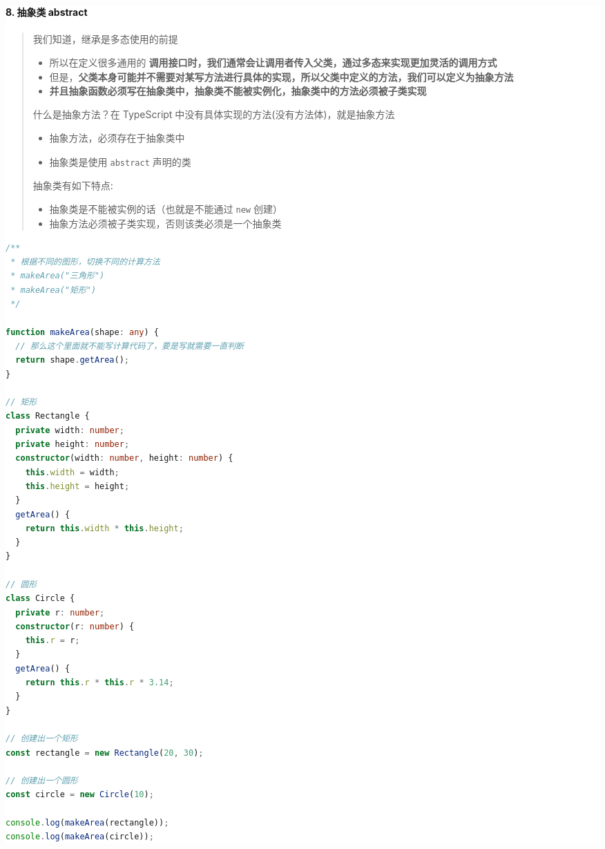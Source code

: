 #### 8. 抽象类 abstract

> 我们知道，继承是多态使用的前提
>
> - 所以在定义很多通用的 **调用接口时，我们通常会让调用者传入父类，通过多态来实现更加灵活的调用方式**
> - 但是，**父类本身可能并不需要对某写方法进行具体的实现，所以父类中定义的方法，我们可以定义为抽象方法**
> - **并且抽象函数必须写在抽象类中，抽象类不能被实例化，抽象类中的方法必须被子类实现**
>
> 什么是抽象方法？在 TypeScript 中没有具体实现的方法(没有方法体)，就是抽象方法
>
> - 抽象方法，必须存在于抽象类中
>
> - 抽象类是使用 `abstract` 声明的类
>
> 抽象类有如下特点:
>
> - 抽象类是不能被实例的话（也就是不能通过 `new` 创建）
> - 抽象方法必须被子类实现，否则该类必须是一个抽象类

```ts
/**
 * 根据不同的图形，切换不同的计算方法
 * makeArea("三角形")
 * makeArea("矩形")
 */

function makeArea(shape: any) {
  // 那么这个里面就不能写计算代码了，要是写就需要一直判断
  return shape.getArea();
}

// 矩形
class Rectangle {
  private width: number;
  private height: number;
  constructor(width: number, height: number) {
    this.width = width;
    this.height = height;
  }
  getArea() {
    return this.width * this.height;
  }
}

// 圆形
class Circle {
  private r: number;
  constructor(r: number) {
    this.r = r;
  }
  getArea() {
    return this.r * this.r * 3.14;
  }
}

// 创建出一个矩形
const rectangle = new Rectangle(20, 30);

// 创建出一个圆形
const circle = new Circle(10);

console.log(makeArea(rectangle));
console.log(makeArea(circle));
```
